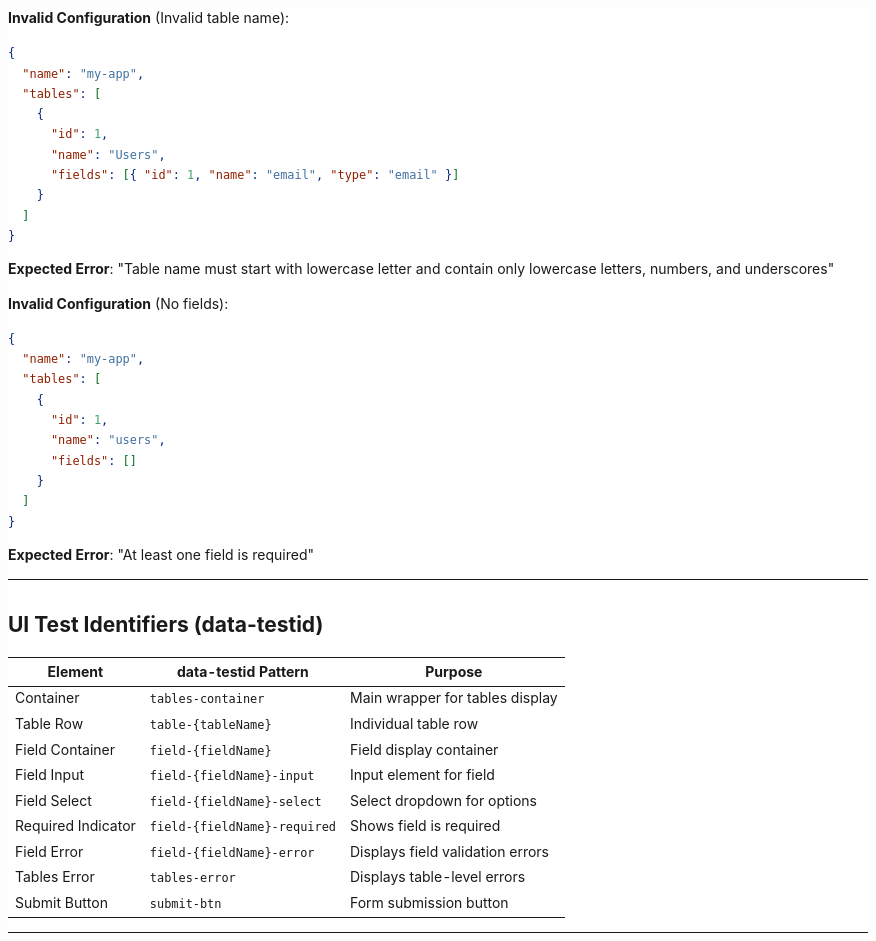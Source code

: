 **Invalid Configuration** (Invalid table name):

```json
{
  "name": "my-app",
  "tables": [
    {
      "id": 1,
      "name": "Users",
      "fields": [{ "id": 1, "name": "email", "type": "email" }]
    }
  ]
}
```

**Expected Error**: "Table name must start with lowercase letter and contain only lowercase letters, numbers, and underscores"

**Invalid Configuration** (No fields):

```json
{
  "name": "my-app",
  "tables": [
    {
      "id": 1,
      "name": "users",
      "fields": []
    }
  ]
}
```

**Expected Error**: "At least one field is required"

---

## UI Test Identifiers (data-testid)

| Element            | data-testid Pattern          | Purpose                          |
| ------------------ | ---------------------------- | -------------------------------- |
| Container          | `tables-container`           | Main wrapper for tables display  |
| Table Row          | `table-{tableName}`          | Individual table row             |
| Field Container    | `field-{fieldName}`          | Field display container          |
| Field Input        | `field-{fieldName}-input`    | Input element for field          |
| Field Select       | `field-{fieldName}-select`   | Select dropdown for options      |
| Required Indicator | `field-{fieldName}-required` | Shows field is required          |
| Field Error        | `field-{fieldName}-error`    | Displays field validation errors |
| Tables Error       | `tables-error`               | Displays table-level errors      |
| Submit Button      | `submit-btn`                 | Form submission button           |

---